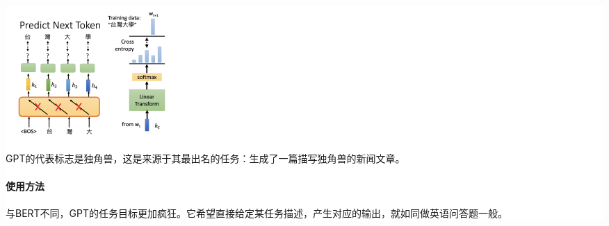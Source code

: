 <img src="image-20210511155005882.png" alt="image-20210511155005882" style="zoom:25%;" />

GPT的代表标志是独角兽，这是来源于其最出名的任务：生成了一篇描写独角兽的新闻文章。

#### 使用方法

与BERT不同，GPT的任务目标更加疯狂。它希望直接给定某任务描述，产生对应的输出，就如同做英语问答题一般。
